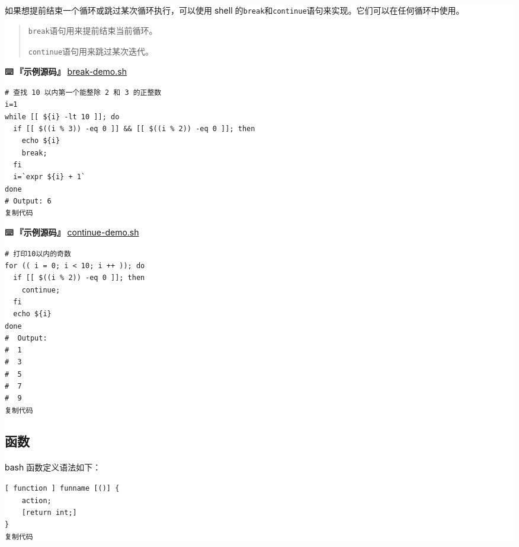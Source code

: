 如果想提前结束一个循环或跳过某次循环执行，可以使用 shell 的`break`和`continue`语句来实现。它们可以在任何循环中使用。

> `break`语句用来提前结束当前循环。
>
> `continue`语句用来跳过某次迭代。

**:keyboard: 『示例源码』** [break-demo.sh](https://link.juejin.cn?target=https%3A%2F%2Fgithub.com%2Fdunwu%2Fos-tutorial%2Fblob%2Fmaster%2Fcodes%2Fshell%2Fdemos%2Fstatement%2Fbreak-demo.sh)

```
# 查找 10 以内第一个能整除 2 和 3 的正整数
i=1
while [[ ${i} -lt 10 ]]; do
  if [[ $((i % 3)) -eq 0 ]] && [[ $((i % 2)) -eq 0 ]]; then
    echo ${i}
    break;
  fi
  i=`expr ${i} + 1`
done
# Output: 6
复制代码
```

**:keyboard: 『示例源码』** [continue-demo.sh](https://link.juejin.cn?target=https%3A%2F%2Fgithub.com%2Fdunwu%2Fos-tutorial%2Fblob%2Fmaster%2Fcodes%2Fshell%2Fdemos%2Fstatement%2Fcontinue-demo.sh)

```
# 打印10以内的奇数
for (( i = 0; i < 10; i ++ )); do
  if [[ $((i % 2)) -eq 0 ]]; then
    continue;
  fi
  echo ${i}
done
#  Output:
#  1
#  3
#  5
#  7
#  9
复制代码
```

## 函数

bash 函数定义语法如下：

```
[ function ] funname [()] {
    action;
    [return int;]
}
复制代码
```
